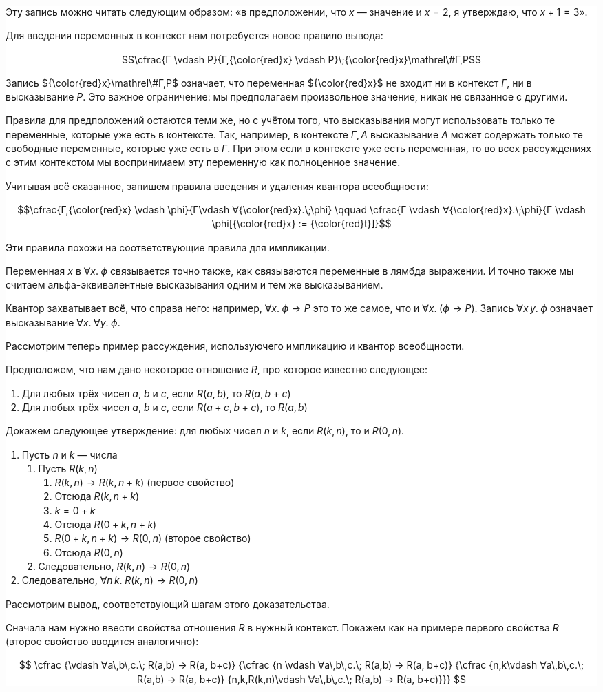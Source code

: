 Эту запись можно читать следующим образом: «в предположении, что $x$ — значение и $x = 2$, я утверждаю, что $x + 1 = 3$».

Для введения переменных в контекст нам потребуется новое правило вывода:

$$\cfrac{Γ \vdash P}{Γ,{\color{red}x} \vdash P}\;{\color{red}x}\mathrel\#Γ,P$$

Запись ${\color{red}x}\mathrel\#Γ,P$ означает, что переменная ${\color{red}x}$ не входит ни в контекст $Γ$, ни в высказывание $P$. Это важное ограничение: мы предполагаем произвольное значение, никак не связанное с другими.

Правила для предположений остаются теми же, но с учётом того, что высказывания могут использовать только те переменные, которые уже есть в контексте. Так, например, в контексте $Γ,A$ высказывание $A$ может содержать только те свободные переменные, которые уже есть в $Γ$. При этом если в контексте уже есть переменная, то во всех рассуждениях с этим контекстом мы воспринимаем эту переменную как полноценное значение.

Учитывая всё сказанное, запишем правила введения и удаления квантора всеобщности:

$$\cfrac{Γ,{\color{red}x} \vdash \phi}{Γ\vdash ∀{\color{red}x}.\;\phi}
\qquad
\cfrac{Γ \vdash ∀{\color{red}x}.\;\phi}{Γ \vdash \phi[{\color{red}x} := {\color{red}t}]}$$

Эти правила похожи на соответствующие правила для импликации.

Переменная $x$ в $∀x.\; \phi$ связывается точно также, как связываются переменные в лямбда выражении. И точно также мы считаем альфа-эквивалентные высказывания одним и тем же высказыванием.

Квантор захватывает всё, что справа него: например, $∀x.\; \phi → P$ это то же самое, что и $∀x.\; (\phi → P)$. Запись $∀x\,y.\; \phi$ означает высказывание $∀x.\;∀y.\; \phi$.

Рассмотрим теперь пример рассуждения, используючего импликацию и квантор всеобщности.

Предположем, что нам дано некоторое отношение $R$, про которое известно следующее:

1. Для любых трёх чисел $a$, $b$ и $c$, если $R(a, b)$, то $R(a, b+c)$
2. Для любых трёх чисел $a$, $b$ и $c$, если $R(a+c, b+c)$, то $R(a, b)$

Докажем следующее утверждение: для любых чисел $n$ и $k$, если $R(k,n)$, то и $R(0,n)$.

1. Пусть $n$ и $k$ — числа
   1. Пусть $R(k,n)$
      1. $R(k,n) → R(k, n+k)$ (первое свойство)
      2. Отсюда $R(k, n+k)$
      3. $k = 0+k$
      4. Отсюда $R(0+k, n+k)$
      5. $R(0+k, n+k) → R(0,n)$ (второе свойство)
      6. Отсюда $R(0,n)$
   2. Следовательно, $R(k,n) → R(0,n)$
2. Следовательно, $∀n\,k.\; R(k,n) → R(0,n)$

Рассмотрим вывод, соответствующий шагам этого доказательства.

Сначала нам нужно ввести свойства отношения $R$ в нужный контекст. Покажем как на примере первого свойства $R$ (второе свойство вводится аналогично):

$$
\cfrac
  {\vdash ∀a\,b\,c.\; R(a,b) → R(a, b+c)}
  {\cfrac
    {n \vdash ∀a\,b\,c.\; R(a,b) → R(a, b+c)}
    {\cfrac
      {n,k\vdash ∀a\,b\,c.\; R(a,b) → R(a, b+c)}
      {n,k,R(k,n)\vdash ∀a\,b\,c.\; R(a,b) → R(a, b+c)}}}
$$
